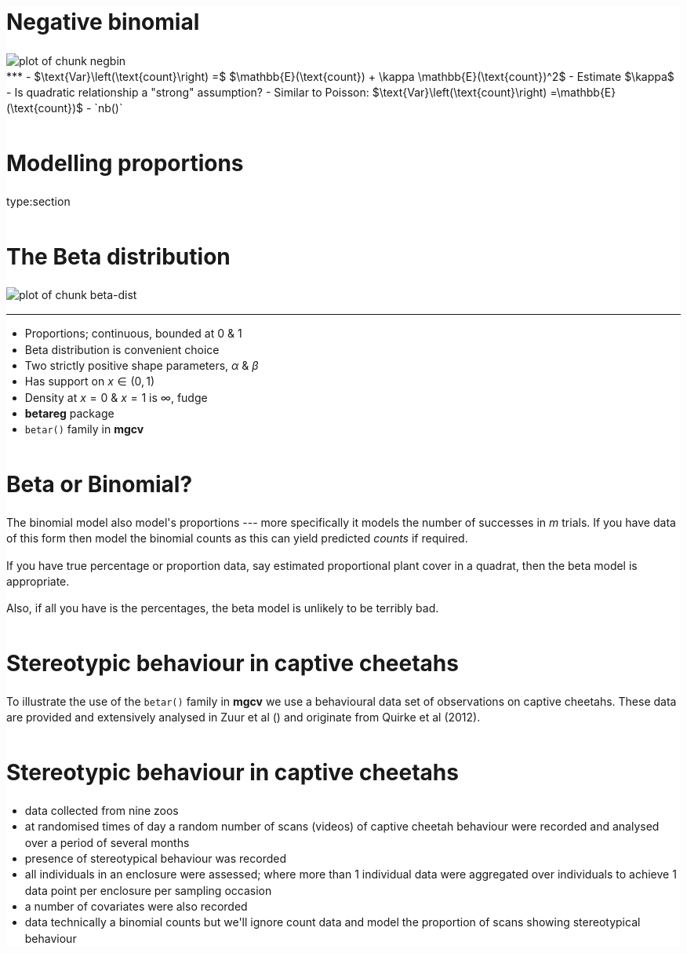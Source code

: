
Negative binomial
==================

<img src="04-Beyond_the_exponential_family-figure/negbin-1.png" title="plot of chunk negbin" alt="plot of chunk negbin" style="display: block; margin: auto;" />
***
- $\text{Var}\left(\text{count}\right) =$ $\mathbb{E}(\text{count}) + \kappa \mathbb{E}(\text{count})^2$
- Estimate $\kappa$
- Is quadratic relationship a "strong" assumption?
- Similar to Poisson: $\text{Var}\left(\text{count}\right) =\mathbb{E}(\text{count})$ 
- `nb()`




Modelling proportions
======================
type:section 

The Beta distribution
======================

<img src="04-Beyond_the_exponential_family-figure/beta-dist-1.png" title="plot of chunk beta-dist" alt="plot of chunk beta-dist" style="display: block; margin: auto;" />

***

- Proportions; continuous, bounded at 0 & 1
- Beta distribution is convenient choice
- Two strictly positive shape parameters, $\alpha$ & $\beta$
- Has support on $x \in (0,1)$
- Density at $x = 0$ & $x = 1$ is $\infty$, fudge
- **betareg** package
- `betar()` family in **mgcv**

Beta or Binomial?
=================

The binomial model also model's proportions --- more specifically it models the number of successes in $m$ trials. If you have data of this form then model the binomial counts as this can yield predicted *counts* if required.

If you have true percentage or proportion data, say estimated proportional plant cover in a quadrat, then the beta model is appropriate.

Also, if all you have is the percentages, the beta model is unlikely to be terribly bad.

Stereotypic behaviour in captive cheetahs
=========================================

To illustrate the use of the `betar()` family in **mgcv** we use a behavioural data set of observations on captive cheetahs. These data are provided and extensively analysed in Zuur et al () and originate from Quirke et al (2012).

Stereotypic behaviour in captive cheetahs
=========================================

- data collected from nine zoos
- at randomised times of day a random number of scans (videos) of captive cheetah behaviour were recorded and analysed over a period of several months
- presence of stereotypical behaviour was recorded
- all individuals in an enclosure were assessed; where more than 1 individual data were aggregated over individuals to achieve 1 data point per enclosure per sampling occasion
- a number of covariates were also recorded
- data technically a binomial counts but we'll ignore count data and model the proportion of scans showing stereotypical behaviour
